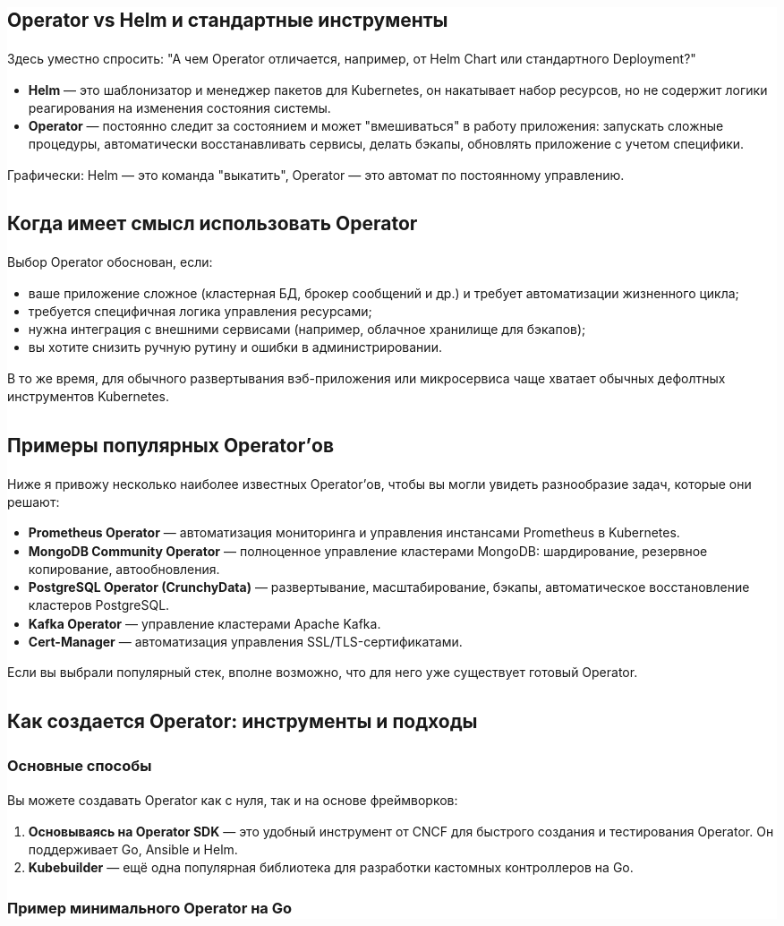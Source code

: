 ## Operator vs Helm и стандартные инструменты

Здесь уместно спросить: "А чем Operator отличается, например, от Helm Chart или стандартного Deployment?"

- **Helm** — это шаблонизатор и менеджер пакетов для Kubernetes, он накатывает набор ресурсов, но не содержит логики реагирования на изменения состояния системы.
- **Operator** — постоянно следит за состоянием и может "вмешиваться" в работу приложения: запускать сложные процедуры, автоматически восстанавливать сервисы, делать бэкапы, обновлять приложение с учетом специфики.

Графически: Helm — это команда "выкатить", Operator — это автомат по постоянному управлению.

## Когда имеет смысл использовать Operator

Выбор Operator обоснован, если:

- ваше приложение сложное (кластерная БД, брокер сообщений и др.) и требует автоматизации жизненного цикла;
- требуется специфичная логика управления ресурсами;
- нужна интеграция с внешними сервисами (например, облачное хранилище для бэкапов);
- вы хотите снизить ручную рутину и ошибки в администрировании.

В то же время, для обычного развертывания вэб-приложения или микросервиса чаще хватает обычных дефолтных инструментов Kubernetes.

## Примеры популярных Operator’ов

Ниже я привожу несколько наиболее известных Operator’ов, чтобы вы могли увидеть разнообразие задач, которые они решают:

- **Prometheus Operator** — автоматизация мониторинга и управления инстансами Prometheus в Kubernetes.
- **MongoDB Community Operator** — полноценное управление кластерами MongoDB: шардирование, резервное копирование, автообновления.
- **PostgreSQL Operator (CrunchyData)** — развертывание, масштабирование, бэкапы, автоматическое восстановление кластеров PostgreSQL.
- **Kafka Operator** — управление кластерами Apache Kafka.
- **Cert-Manager** — автоматизация управления SSL/TLS-сертификатами.

Если вы выбрали популярный стек, вполне возможно, что для него уже существует готовый Operator.

## Как создается Operator: инструменты и подходы

### Основные способы

Вы можете создавать Operator как с нуля, так и на основе фреймворков:

1. **Основываясь на Operator SDK** — это удобный инструмент от CNCF для быстрого создания и тестирования Operator. Он поддерживает Go, Ansible и Helm.
2. **Kubebuilder** — ещё одна популярная библиотека для разработки кастомных контроллеров на Go.

### Пример минимального Operator на Go
